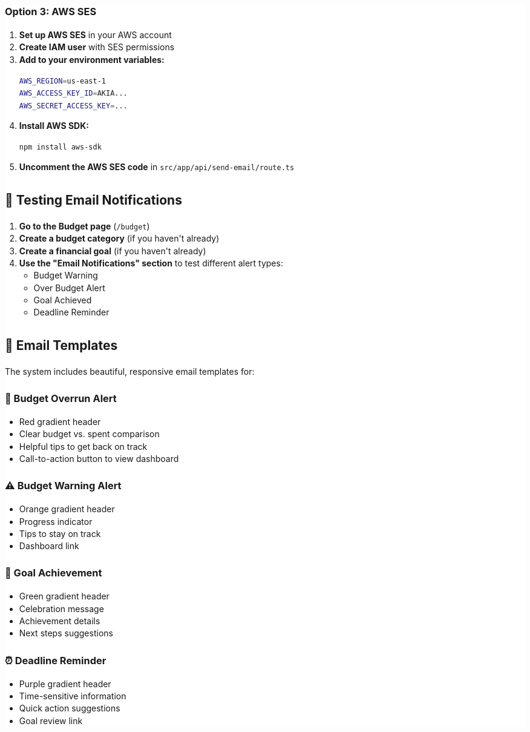 ### Option 3: AWS SES

1. **Set up AWS SES** in your AWS account
2. **Create IAM user** with SES permissions
3. **Add to your environment variables:**
   ```bash
   AWS_REGION=us-east-1
   AWS_ACCESS_KEY_ID=AKIA...
   AWS_SECRET_ACCESS_KEY=...
   ```
4. **Install AWS SDK:**
   ```bash
   npm install aws-sdk
   ```
5. **Uncomment the AWS SES code** in `src/app/api/send-email/route.ts`

## 🧪 Testing Email Notifications

1. **Go to the Budget page** (`/budget`)
2. **Create a budget category** (if you haven't already)
3. **Create a financial goal** (if you haven't already)
4. **Use the "Email Notifications" section** to test different alert types:
   - Budget Warning
   - Over Budget Alert
   - Goal Achieved
   - Deadline Reminder

## 📧 Email Templates

The system includes beautiful, responsive email templates for:

### 🚨 Budget Overrun Alert
- Red gradient header
- Clear budget vs. spent comparison
- Helpful tips to get back on track
- Call-to-action button to view dashboard

### ⚠️ Budget Warning Alert
- Orange gradient header
- Progress indicator
- Tips to stay on track
- Dashboard link

### 🎉 Goal Achievement
- Green gradient header
- Celebration message
- Achievement details
- Next steps suggestions

### ⏰ Deadline Reminder
- Purple gradient header
- Time-sensitive information
- Quick action suggestions
- Goal review link
